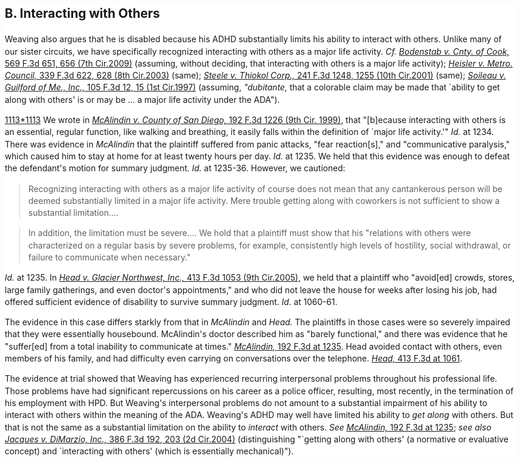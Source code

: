 ## B. Interacting with Others

Weaving also argues that he is disabled because his ADHD substantially limits his ability to interact with others. Unlike many of our sister circuits, we have specifically recognized interacting with others as a major life activity. _Cf._ [_Bodenstab v. Cnty. of Cook,_ 569 F.3d 651, 656 (7th Cir.2009)](https://scholar.google.com/scholar_case?case=14843426013350279203&hl=en&as_sdt=6,34) (assuming, without deciding, that interacting with others is a major life activity); [_Heisler v. Metro. Council,_ 339 F.3d 622, 628 (8th Cir.2003)](https://scholar.google.com/scholar_case?case=3475529565518156960&hl=en&as_sdt=6,34) (same); [_Steele v. Thiokol Corp.,_ 241 F.3d 1248, 1255 (10th Cir.2001)](https://scholar.google.com/scholar_case?case=16074916198120530075&hl=en&as_sdt=6,34) (same); [_Soileau v. Guilford of Me., Inc.,_ 105 F.3d 12, 15 (1st Cir.1997)](https://scholar.google.com/scholar_case?case=9913615730580942670&hl=en&as_sdt=6,34) (assuming, _"dubitante,_ that a colorable claim may be made that \`ability to get along with others' is or may be ... a major life activity under the ADA").

[1113](https://scholar.google.com/scholar_case?case=308923435134174858#p1113)[\*1113](https://scholar.google.com/scholar_case?case=308923435134174858#p1113) We wrote in [_McAlindin v. County of San Diego,_ 192 F.3d 1226 (9th Cir. 1999),](https://scholar.google.com/scholar_case?case=14224222088237303429&hl=en&as_sdt=6,34) that "\[b\]ecause interacting with others is an essential, regular function, like walking and breathing, it easily falls within the definition of \`major life activity.'" _Id._ at 1234. There was evidence in _McAlindin_ that the plaintiff suffered from panic attacks, "fear reaction\[s\]," and "communicative paralysis," which caused him to stay at home for at least twenty hours per day. _Id._ at 1235. We held that this evidence was enough to defeat the defendant's motion for summary judgment. _Id._ at 1235-36. However, we cautioned:

> Recognizing interacting with others as a major life activity of course does not mean that any cantankerous person will be deemed substantially limited in a major life activity. Mere trouble getting along with coworkers is not sufficient to show a substantial limitation....

> In addition, the limitation must be severe.... We hold that a plaintiff must show that his "relations with others were characterized on a regular basis by severe problems, for example, consistently high levels of hostility, social withdrawal, or failure to communicate when necessary."

_Id._ at 1235. In [_Head v. Glacier Northwest, Inc.,_ 413 F.3d 1053 (9th Cir.2005),](https://scholar.google.com/scholar_case?case=592859958449526736&hl=en&as_sdt=6,34) we held that a plaintiff who "avoid\[ed\] crowds, stores, large family gatherings, and even doctor's appointments," and who did not leave the house for weeks after losing his job, had offered sufficient evidence of disability to survive summary judgment. _Id._ at 1060-61.

The evidence in this case differs starkly from that in _McAlindin_ and _Head._ The plaintiffs in those cases were so severely impaired that they were essentially housebound. McAlindin's doctor described him as "barely functional," and there was evidence that he "suffer\[ed\] from a total inability to communicate at times." [_McAlindin,_ 192 F.3d at 1235](https://scholar.google.com/scholar_case?case=14224222088237303429&hl=en&as_sdt=6,34). Head avoided contact with others, even members of his family, and had difficulty even carrying on conversations over the telephone. [_Head,_ 413 F.3d at 1061](https://scholar.google.com/scholar_case?case=592859958449526736&hl=en&as_sdt=6,34).

The evidence at trial showed that Weaving has experienced recurring interpersonal problems throughout his professional life. Those problems have had significant repercussions on his career as a police officer, resulting, most recently, in the termination of his employment with HPD. But Weaving's interpersonal problems do not amount to a substantial impairment of his ability to interact with others within the meaning of the ADA. Weaving's ADHD may well have limited his ability to _get along_ with others. But that is not the same as a substantial limitation on the ability to _interact_ with others. _See_ [_McAlindin,_ 192 F.3d at 1235](https://scholar.google.com/scholar_case?case=14224222088237303429&hl=en&as_sdt=6,34); _see also_ [_Jacques v. DiMarzio, Inc.,_ 386 F.3d 192, 203 (2d Cir.2004)](https://scholar.google.com/scholar_case?case=10082529571318432122&hl=en&as_sdt=6,34) (distinguishing "\`getting along with others' (a normative or evaluative concept) and \`interacting with others' (which is essentially mechanical)").
